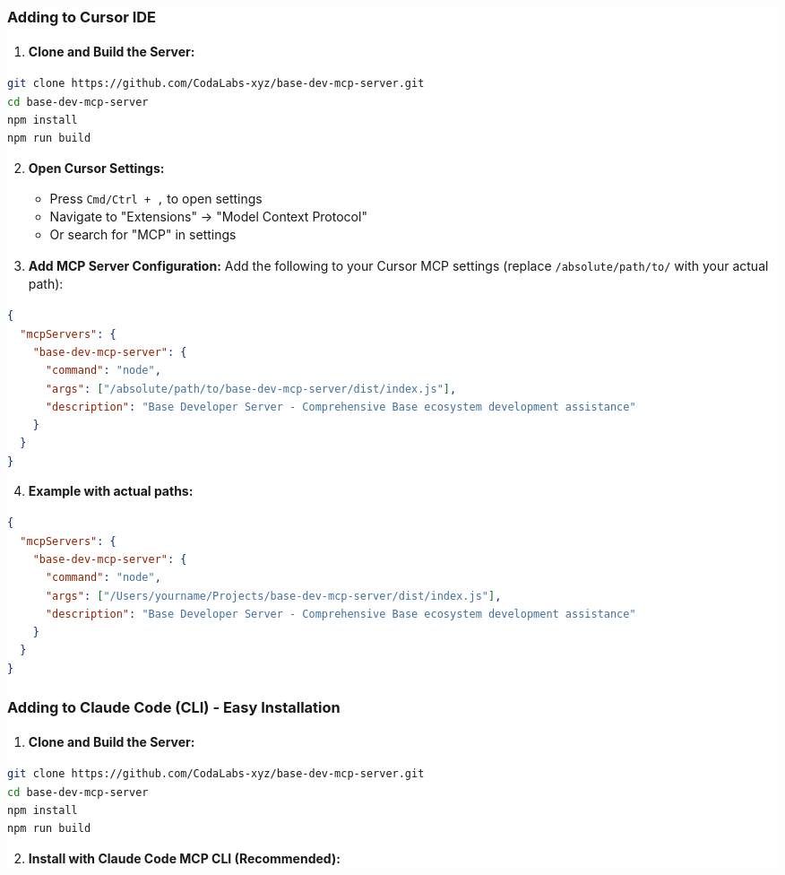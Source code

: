 ### Adding to Cursor IDE

1. **Clone and Build the Server:**
```bash
git clone https://github.com/CodaLabs-xyz/base-dev-mcp-server.git
cd base-dev-mcp-server
npm install
npm run build
```

2. **Open Cursor Settings:**
   - Press `Cmd/Ctrl + ,` to open settings
   - Navigate to "Extensions" → "Model Context Protocol"
   - Or search for "MCP" in settings

3. **Add MCP Server Configuration:**
   Add the following to your Cursor MCP settings (replace `/absolute/path/to/` with your actual path):

```json
{
  "mcpServers": {
    "base-dev-mcp-server": {
      "command": "node",
      "args": ["/absolute/path/to/base-dev-mcp-server/dist/index.js"],
      "description": "Base Developer Server - Comprehensive Base ecosystem development assistance"
    }
  }
}
```

4. **Example with actual paths:**
```json
{
  "mcpServers": {
    "base-dev-mcp-server": {
      "command": "node",
      "args": ["/Users/yourname/Projects/base-dev-mcp-server/dist/index.js"],
      "description": "Base Developer Server - Comprehensive Base ecosystem development assistance"
    }
  }
}
```

### Adding to Claude Code (CLI) - Easy Installation

1. **Clone and Build the Server:**
```bash
git clone https://github.com/CodaLabs-xyz/base-dev-mcp-server.git
cd base-dev-mcp-server
npm install
npm run build
```

2. **Install with Claude Code MCP CLI (Recommended):**
